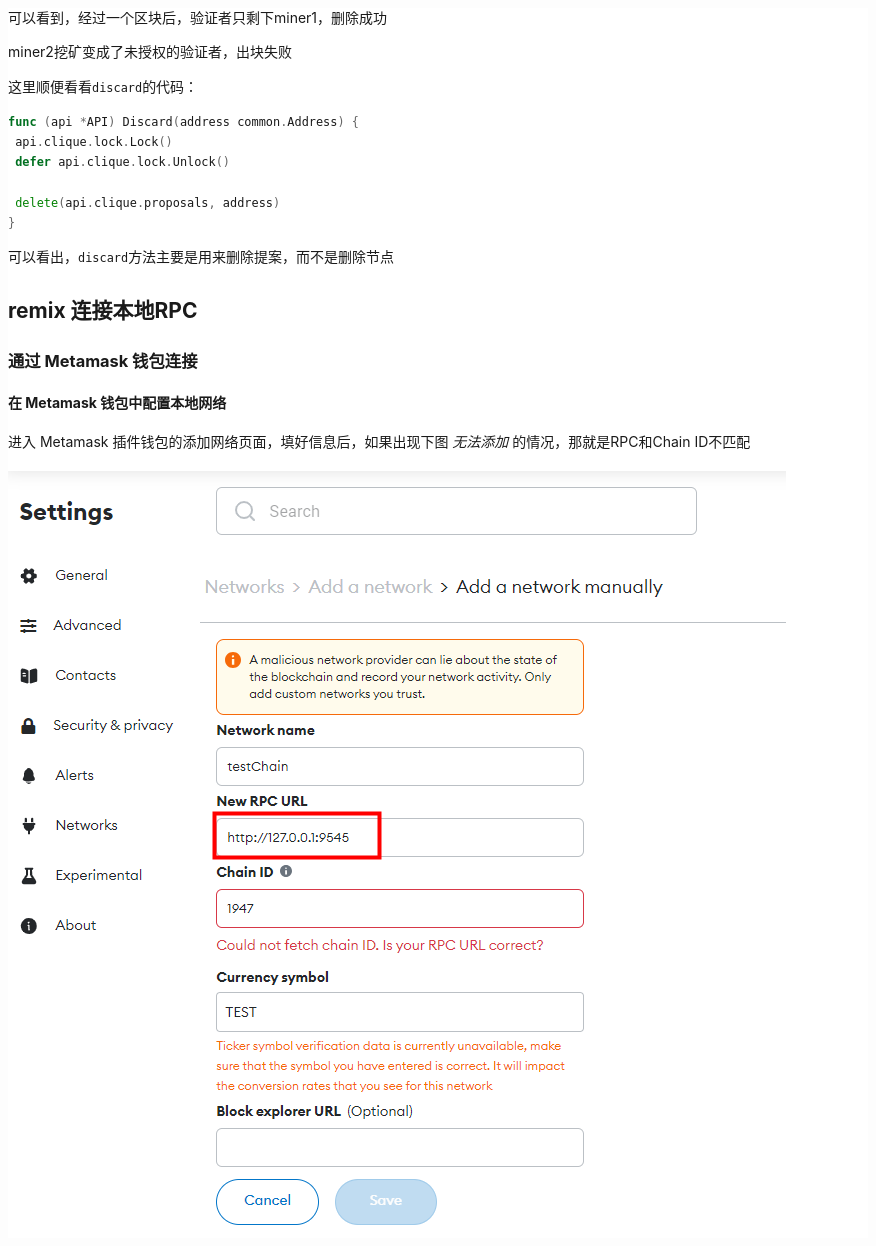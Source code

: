 可以看到，经过一个区块后，验证者只剩下miner1，删除成功

miner2挖矿变成了未授权的验证者，出块失败

这里顺便看看`discard`的代码：

```go
func (api *API) Discard(address common.Address) {
 api.clique.lock.Lock()
 defer api.clique.lock.Unlock()

 delete(api.clique.proposals, address)
}
```

可以看出，`discard`方法主要是用来删除提案，而不是删除节点

## remix 连接本地RPC

### 通过 Metamask 钱包连接

#### 在 Metamask 钱包中配置本地网络

进入 Metamask 插件钱包的添加网络页面，填好信息后，如果出现下图 _无法添加_ 的情况，那就是RPC和Chain ID不匹配

![metamask1](/images/posts/blockchain/chainaudit_poa_14.png)
